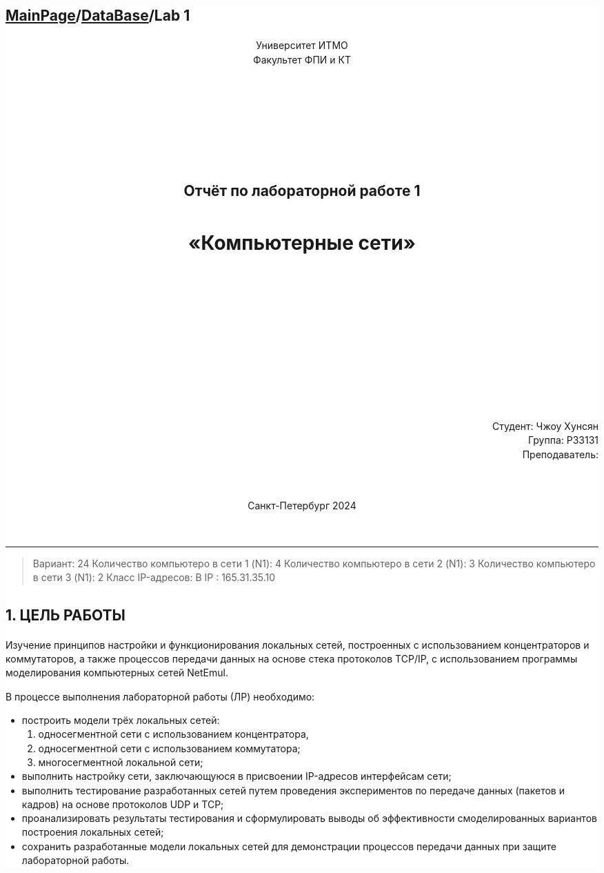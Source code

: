 <head>
  <script src="https://cdn.mathjax.org/mathjax/latest/MathJax.js?config=TeX-AMS-MML_HTMLorMML" type="text/javascript"></script>
  <script type="text/x-mathjax-config">
    MathJax.Hub.Config({
      tex2jax: {
      skipTags: ['script', 'noscript', 'style', 'textarea', 'pre'],
      inlineMath: [['$','$']]
      }
    });
  </script>
</head>

## [MainPage](../../../index.md)/[DataBase](../../README.md)/Lab 1

<center>
<p>Университет ИТМО<br>Факультет ФПИ и КТ</p>
<br><br><br><br><br><br>
<h2>Отчёт по лабораторной работе 1</h2>
<h1>«Компьютерные сети»</h1>
</center>

<br><br><br><br><br><br><br><br><br><br>

<div align="right">Студент: Чжоу Хунсян</div>
<div align="right">Группа: P33131</div>
<div align="right">Преподаватель:</div>

<center>
<br><br>
<p>Санкт-Петербург 2024</p>
<br>
</center>

---

> Вариант: 24
> Количество компьютеро в сети 1 (N1): 4 
> Количество компьютеро в сети 2 (N1): 3 
> Количество компьютеро в сети 3 (N1): 2 
> Класс IP-адресов: В
> IP : 165.31.35.10

## 1. ЦЕЛЬ РАБОТЫ

Изучение принципов настройки и функционирования локальных сетей, построенных с использованием концентраторов и коммутаторов, а также процессов передачи данных на основе стека протоколов TCP/IP, с использованием программы моделирования компьютерных сетей NetEmul.  

В процессе выполнения лабораторной работы (ЛР) необходимо:  

- построить модели трёх локальных сетей:  
  1) односегментной сети с использованием концентратора,  
  2) односегментной сети с использованием коммутатора;  
  3) многосегментной локальной сети;  
- выполнить настройку сети, заключающуюся в присвоении IP-адресов интерфейсам сети;  
- выполнить тестирование разработанных сетей путем проведения экспериментов по передаче данных (пакетов и кадров) на основе протоколов UDP и TCP;  
- проанализировать результаты тестирования и сформулировать выводы об эффективности смоделированных вариантов построения локальных сетей;  
- сохранить разработанные модели локальных сетей для демонстрации процессов передачи данных при защите лабораторной работы.  
